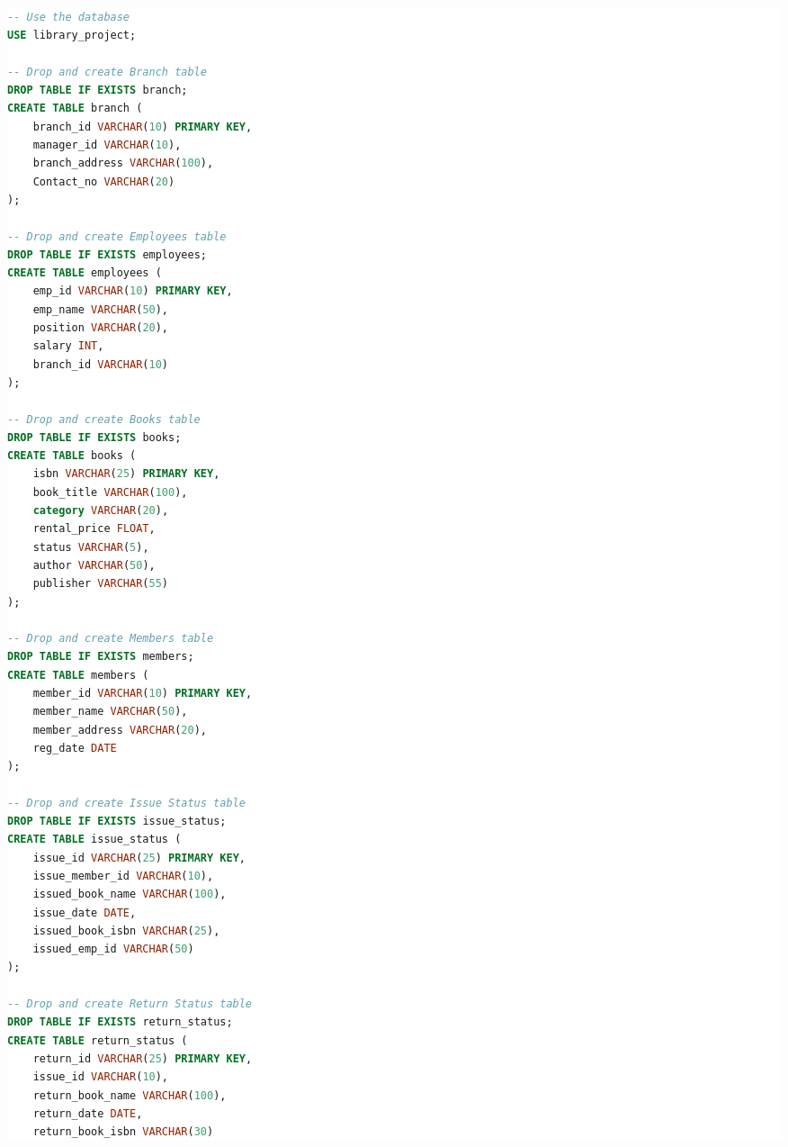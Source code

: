 

```sql
-- Use the database
USE library_project;

-- Drop and create Branch table
DROP TABLE IF EXISTS branch;
CREATE TABLE branch (
    branch_id VARCHAR(10) PRIMARY KEY,
    manager_id VARCHAR(10),
    branch_address VARCHAR(100),
    Contact_no VARCHAR(20)
);

-- Drop and create Employees table
DROP TABLE IF EXISTS employees;
CREATE TABLE employees (
    emp_id VARCHAR(10) PRIMARY KEY,
    emp_name VARCHAR(50),
    position VARCHAR(20),
    salary INT,
    branch_id VARCHAR(10)
);

-- Drop and create Books table
DROP TABLE IF EXISTS books;
CREATE TABLE books (
    isbn VARCHAR(25) PRIMARY KEY,
    book_title VARCHAR(100),
    category VARCHAR(20),
    rental_price FLOAT,
    status VARCHAR(5),
    author VARCHAR(50),
    publisher VARCHAR(55)
);

-- Drop and create Members table
DROP TABLE IF EXISTS members;
CREATE TABLE members (
    member_id VARCHAR(10) PRIMARY KEY,
    member_name VARCHAR(50),
    member_address VARCHAR(20),
    reg_date DATE
);

-- Drop and create Issue Status table
DROP TABLE IF EXISTS issue_status;
CREATE TABLE issue_status (
    issue_id VARCHAR(25) PRIMARY KEY,
    issue_member_id VARCHAR(10),
    issued_book_name VARCHAR(100),
    issue_date DATE,
    issued_book_isbn VARCHAR(25),
    issued_emp_id VARCHAR(50)
);

-- Drop and create Return Status table
DROP TABLE IF EXISTS return_status;
CREATE TABLE return_status (
    return_id VARCHAR(25) PRIMARY KEY,
    issue_id VARCHAR(10),
    return_book_name VARCHAR(100),
    return_date DATE,
    return_book_isbn VARCHAR(30)
```